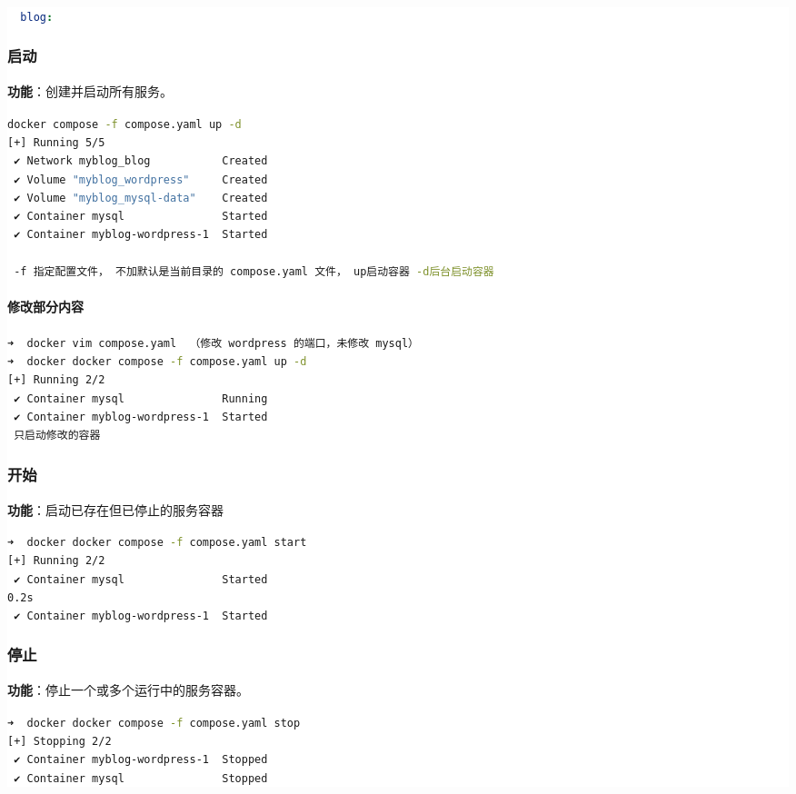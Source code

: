 ```yaml
  blog:
```

### 启动

**功能**：创建并启动所有服务。

```bash
docker compose -f compose.yaml up -d
[+] Running 5/5
 ✔ Network myblog_blog           Created                                                               
 ✔ Volume "myblog_wordpress"     Created                                                               
 ✔ Volume "myblog_mysql-data"    Created                                                               
 ✔ Container mysql               Started                                                              
 ✔ Container myblog-wordpress-1  Started
 
 -f 指定配置文件， 不加默认是当前目录的 compose.yaml 文件， up启动容器 -d后台启动容器
```

#### 修改部分内容

```bash
➜  docker vim compose.yaml  （修改 wordpress 的端口，未修改 mysql）
➜  docker docker compose -f compose.yaml up -d
[+] Running 2/2
 ✔ Container mysql               Running                                                               
 ✔ Container myblog-wordpress-1  Started
 只启动修改的容器
```

### 开始

**功能**：启动已存在但已停止的服务容器

```bash
➜  docker docker compose -f compose.yaml start
[+] Running 2/2
 ✔ Container mysql               Started                                                                                                        0.2s
 ✔ Container myblog-wordpress-1  Started
```

### 停止

**功能**：停止一个或多个运行中的服务容器。

```bash
➜  docker docker compose -f compose.yaml stop
[+] Stopping 2/2
 ✔ Container myblog-wordpress-1  Stopped                                                               
 ✔ Container mysql               Stopped
```
